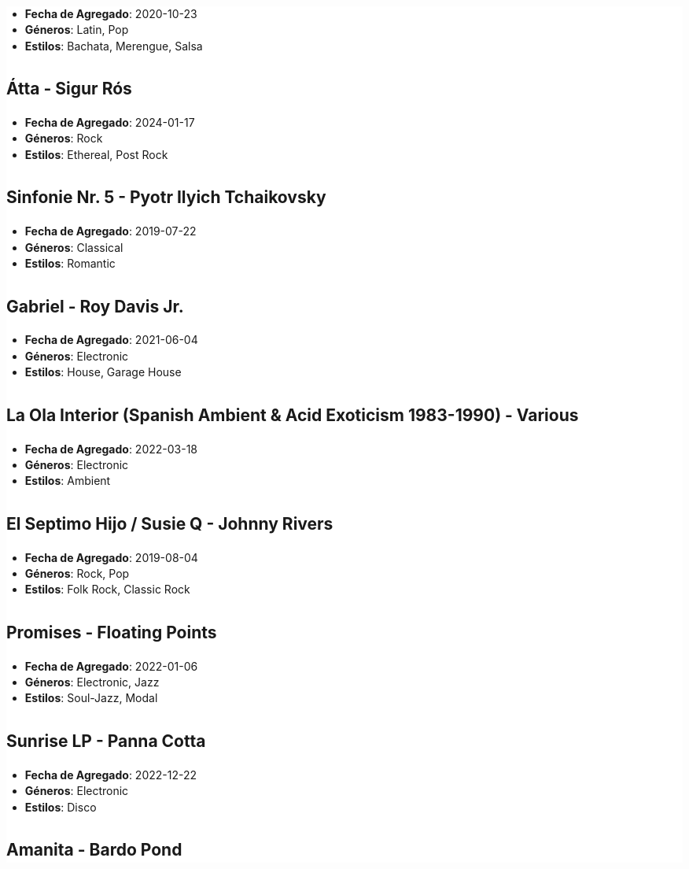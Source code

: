 - **Fecha de Agregado**: 2020-10-23
- **Géneros**: Latin, Pop
- **Estilos**: Bachata, Merengue, Salsa

## Átta - Sigur Rós

- **Fecha de Agregado**: 2024-01-17
- **Géneros**: Rock
- **Estilos**: Ethereal, Post Rock

## Sinfonie Nr. 5 - Pyotr Ilyich Tchaikovsky

- **Fecha de Agregado**: 2019-07-22
- **Géneros**: Classical
- **Estilos**: Romantic

## Gabriel - Roy Davis Jr.

- **Fecha de Agregado**: 2021-06-04
- **Géneros**: Electronic
- **Estilos**: House, Garage House

## La Ola Interior (Spanish Ambient & Acid Exoticism 1983-1990) - Various

- **Fecha de Agregado**: 2022-03-18
- **Géneros**: Electronic
- **Estilos**: Ambient

## El Septimo Hijo / Susie Q - Johnny Rivers

- **Fecha de Agregado**: 2019-08-04
- **Géneros**: Rock, Pop
- **Estilos**: Folk Rock, Classic Rock

## Promises - Floating Points

- **Fecha de Agregado**: 2022-01-06
- **Géneros**: Electronic, Jazz
- **Estilos**: Soul-Jazz, Modal

## Sunrise LP - Panna Cotta

- **Fecha de Agregado**: 2022-12-22
- **Géneros**: Electronic
- **Estilos**: Disco

## Amanita - Bardo Pond
